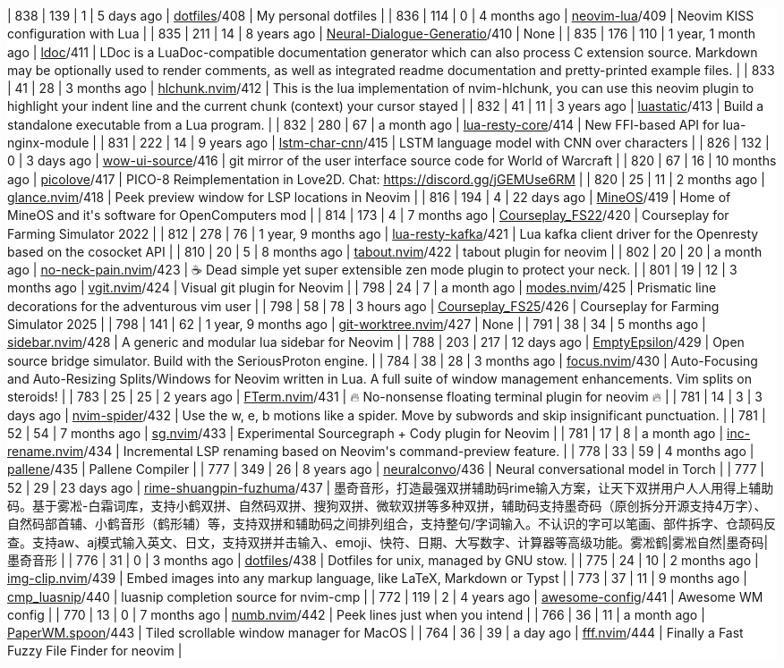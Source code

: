 | 838 | 139 | 1 | 5 days ago | [dotfiles](https://github.com/fatih/dotfiles)/408 | My personal dotfiles |
| 836 | 114 | 0 | 4 months ago | [neovim-lua](https://github.com/brainfucksec/neovim-lua)/409 | Neovim KISS configuration with Lua |
| 835 | 211 | 14 | 8 years ago | [Neural-Dialogue-Generatio](https://github.com/jiweil/Neural-Dialogue-Generation)/410 | None |
| 835 | 176 | 110 | 1 year, 1 month ago | [ldoc](https://github.com/lunarmodules/ldoc)/411 | LDoc is a LuaDoc-compatible documentation generator which can also process C extension source. Markdown may be optionally used to render comments, as well as integrated readme documentation and pretty-printed example files. |
| 833 | 41 | 28 | 3 months ago | [hlchunk.nvim](https://github.com/shellRaining/hlchunk.nvim)/412 | This is the lua implementation of nvim-hlchunk, you can use this neovim plugin to highlight your indent line and the current chunk (context) your cursor stayed |
| 832 | 41 | 11 | 3 years ago | [luastatic](https://github.com/ers35/luastatic)/413 | Build a standalone executable from a Lua program. |
| 832 | 280 | 67 | a month ago | [lua-resty-core](https://github.com/openresty/lua-resty-core)/414 | New FFI-based API for lua-nginx-module |
| 831 | 222 | 14 | 9 years ago | [lstm-char-cnn](https://github.com/yoonkim/lstm-char-cnn)/415 | LSTM language model with CNN over characters |
| 826 | 132 | 0 | 3 days ago | [wow-ui-source](https://github.com/Gethe/wow-ui-source)/416 | git mirror of the user interface source code for World of Warcraft |
| 820 | 67 | 16 | 10 months ago | [picolove](https://github.com/picolove/picolove)/417 | PICO-8 Reimplementation in Love2D. Chat: https://discord.gg/jGEMUse6RM |
| 820 | 25 | 11 | 2 months ago | [glance.nvim](https://github.com/DNLHC/glance.nvim)/418 | Peek preview window for LSP locations in Neovim |
| 816 | 194 | 4 | 22 days ago | [MineOS](https://github.com/IgorTimofeev/MineOS)/419 | Home of MineOS and it's software for OpenComputers mod |
| 814 | 173 | 4 | 7 months ago | [Courseplay_FS22](https://github.com/Courseplay/Courseplay_FS22)/420 | Courseplay for Farming Simulator 2022 |
| 812 | 278 | 76 | 1 year, 9 months ago | [lua-resty-kafka](https://github.com/doujiang24/lua-resty-kafka)/421 | Lua kafka client driver for the Openresty based on the cosocket API |
| 810 | 20 | 5 | 8 months ago | [tabout.nvim](https://github.com/abecodes/tabout.nvim)/422 | tabout plugin for neovim |
| 802 | 20 | 20 | a month ago | [no-neck-pain.nvim](https://github.com/shortcuts/no-neck-pain.nvim)/423 | ☕ Dead simple yet super extensible zen mode plugin to protect your neck. |
| 801 | 19 | 12 | 3 months ago | [vgit.nvim](https://github.com/tanvirtin/vgit.nvim)/424 | Visual git plugin for Neovim |
| 798 | 24 | 7 | a month ago | [modes.nvim](https://github.com/mvllow/modes.nvim)/425 | Prismatic line decorations for the adventurous vim user |
| 798 | 58 | 78 | 3 hours ago | [Courseplay_FS25](https://github.com/Courseplay/Courseplay_FS25)/426 | Courseplay for Farming Simulator 2025 |
| 798 | 141 | 62 | 1 year, 9 months ago | [git-worktree.nvim](https://github.com/ThePrimeagen/git-worktree.nvim)/427 | None |
| 791 | 38 | 34 | 5 months ago | [sidebar.nvim](https://github.com/sidebar-nvim/sidebar.nvim)/428 | A generic and modular lua sidebar for Neovim |
| 788 | 203 | 217 | 12 days ago | [EmptyEpsilon](https://github.com/daid/EmptyEpsilon)/429 | Open source bridge simulator. Build with the SeriousProton engine. |
| 784 | 38 | 28 | 3 months ago | [focus.nvim](https://github.com/nvim-focus/focus.nvim)/430 | Auto-Focusing and Auto-Resizing Splits/Windows for Neovim written in Lua. A full suite of window management enhancements. Vim splits on steroids! |
| 783 | 25 | 25 | 2 years ago | [FTerm.nvim](https://github.com/numToStr/FTerm.nvim)/431 | :fire: No-nonsense floating terminal plugin for neovim :fire: |
| 781 | 14 | 3 | 3 days ago | [nvim-spider](https://github.com/chrisgrieser/nvim-spider)/432 | Use the w, e, b motions like a spider. Move by subwords and skip insignificant punctuation. |
| 781 | 52 | 54 | 7 months ago | [sg.nvim](https://github.com/sourcegraph/sg.nvim)/433 | Experimental Sourcegraph + Cody plugin for Neovim |
| 781 | 17 | 8 | a month ago | [inc-rename.nvim](https://github.com/smjonas/inc-rename.nvim)/434 | Incremental LSP renaming based on Neovim's command-preview feature. |
| 778 | 33 | 59 | 4 months ago | [pallene](https://github.com/pallene-lang/pallene)/435 | Pallene Compiler |
| 777 | 349 | 26 | 8 years ago | [neuralconvo](https://github.com/macournoyer/neuralconvo)/436 | Neural conversational model in Torch |
| 777 | 52 | 29 | 23 days ago | [rime-shuangpin-fuzhuma](https://github.com/gaboolic/rime-shuangpin-fuzhuma)/437 | 墨奇音形，打造最强双拼辅助码rime输入方案，让天下双拼用户人人用得上辅助码。基于雾凇-白霜词库，支持小鹤双拼、自然码双拼、搜狗双拼、微软双拼等多种双拼，辅助码支持墨奇码（原创拆分开源支持4万字）、自然码部首辅、小鹤音形（鹤形辅）等，支持双拼和辅助码之间排列组合，支持整句/字词输入。不认识的字可以笔画、部件拆字、仓颉码反查。支持aw、aj模式输入英文、日文，支持双拼并击输入、emoji、快符、日期、大写数字、计算器等高级功能。雾凇鹤|雾凇自然|墨奇码|墨奇音形 |
| 776 | 31 | 0 | 3 months ago | [dotfiles](https://github.com/szorfein/dotfiles)/438 | Dotfiles for unix, managed by GNU stow. |
| 775 | 24 | 10 | 2 months ago | [img-clip.nvim](https://github.com/hakonharnes/img-clip.nvim)/439 | Embed images into any markup language, like LaTeX, Markdown or Typst |
| 773 | 37 | 11 | 9 months ago | [cmp_luasnip](https://github.com/saadparwaiz1/cmp_luasnip)/440 | luasnip completion source for nvim-cmp |
| 772 | 119 | 2 | 4 years ago | [awesome-config](https://github.com/worron/awesome-config)/441 | Awesome WM config |
| 770 | 13 | 0 | 7 months ago | [numb.nvim](https://github.com/nacro90/numb.nvim)/442 | Peek lines just when you intend |
| 766 | 36 | 11 | a month ago | [PaperWM.spoon](https://github.com/mogenson/PaperWM.spoon)/443 | Tiled scrollable window manager for MacOS |
| 764 | 36 | 39 | a day ago | [fff.nvim](https://github.com/dmtrKovalenko/fff.nvim)/444 | Finally a Fast Fuzzy File Finder for neovim  |